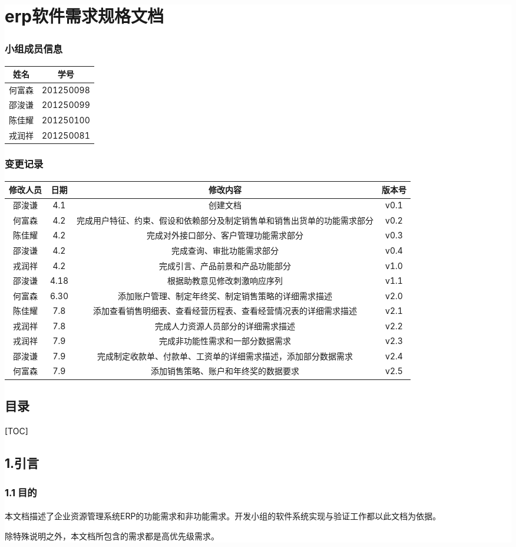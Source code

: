 # erp软件需求规格文档

### 小组成员信息

| 姓名   | 学号        |
| ---- | --------- |
| 何富森  | 201250098 |
| 邵浚谦  | 201250099 |
| 陈佳耀  | 201250100 |
| 戎润祥  | 201250081 |

### 变更记录

| 修改人员 | 日期 |                           修改内容                           | 版本号 |
| :------: | :--: | :----------------------------------------------------------: | :----: |
|  邵浚谦  | 4.1  |                           创建文档                           |  v0.1  |
|  何富森  | 4.2  | 完成用户特征、约束、假设和依赖部分及制定销售单和销售出货单的功能需求部分 |  v0.2  |
|  陈佳耀  | 4.2  |            完成对外接口部分、客户管理功能需求部分            |  v0.3  |
|  邵浚谦  | 4.2  |                  完成查询、审批功能需求部分                  |  v0.4  |
|  戎润祥  | 4.2  |               完成引言、产品前景和产品功能部分               |  v1.0  |
|  邵浚谦  | 4.18 |                 根据助教意见修改刺激响应序列                 |  v1.1  |
|  何富森  | 6.30 |     添加账户管理、制定年终奖、制定销售策略的详细需求描述     |  v2.0  |
|  陈佳耀  | 7.8  | 添加查看销售明细表、查看经营历程表、查看经营情况表的详细需求描述 |  v2.1  |
|  戎润祥  | 7.8  |              完成人力资源人员部分的详细需求描述              |  v2.2  |
|  戎润祥  | 7.9  |               完成非功能性需求和一部分数据需求               |  v2.3  |
|  邵浚谦  | 7.9  | 完成制定收款单、付款单、工资单的详细需求描述，添加部分数据需求 |  v2.4  |
|  何富森  | 7.9  |             添加销售策略、账户和年终奖的数据要求             |  v2.5  |

## 目录

[TOC]

## 1.引言

### 1.1 目的

本文档描述了企业资源管理系统ERP的功能需求和非功能需求。开发小组的软件系统实现与验证工作都以此文档为依据。

除特殊说明之外，本文档所包含的需求都是高优先级需求。
